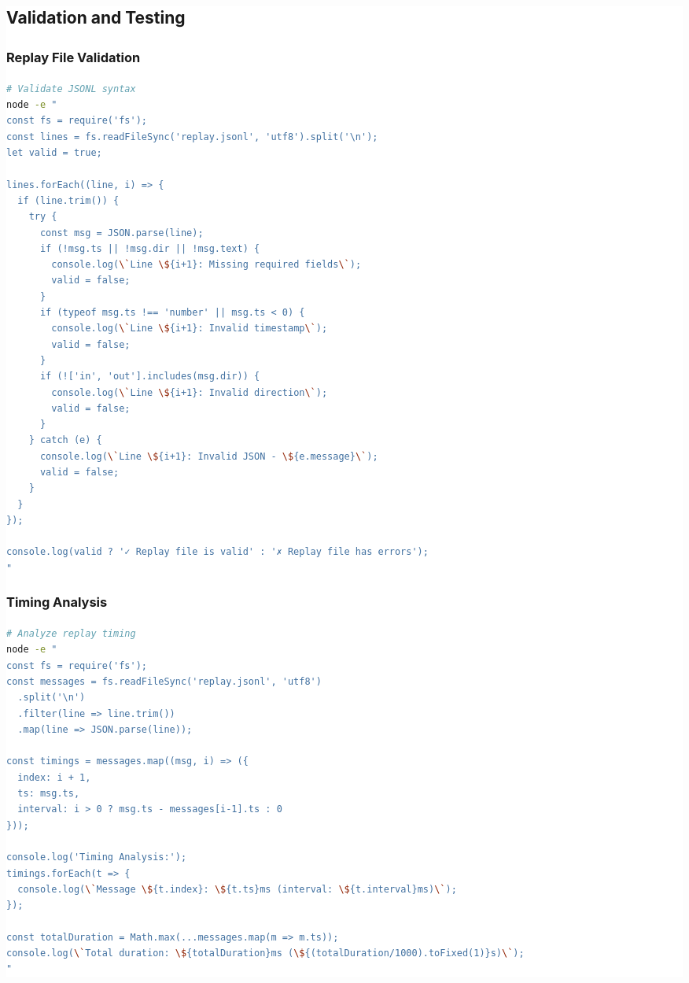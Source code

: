 ## Validation and Testing

### Replay File Validation

```bash
# Validate JSONL syntax
node -e "
const fs = require('fs');
const lines = fs.readFileSync('replay.jsonl', 'utf8').split('\n');
let valid = true;

lines.forEach((line, i) => {
  if (line.trim()) {
    try {
      const msg = JSON.parse(line);
      if (!msg.ts || !msg.dir || !msg.text) {
        console.log(\`Line \${i+1}: Missing required fields\`);
        valid = false;
      }
      if (typeof msg.ts !== 'number' || msg.ts < 0) {
        console.log(\`Line \${i+1}: Invalid timestamp\`);
        valid = false;
      }
      if (!['in', 'out'].includes(msg.dir)) {
        console.log(\`Line \${i+1}: Invalid direction\`);
        valid = false;
      }
    } catch (e) {
      console.log(\`Line \${i+1}: Invalid JSON - \${e.message}\`);
      valid = false;
    }
  }
});

console.log(valid ? '✓ Replay file is valid' : '✗ Replay file has errors');
"
```

### Timing Analysis

```bash
# Analyze replay timing
node -e "
const fs = require('fs');
const messages = fs.readFileSync('replay.jsonl', 'utf8')
  .split('\n')
  .filter(line => line.trim())
  .map(line => JSON.parse(line));

const timings = messages.map((msg, i) => ({
  index: i + 1,
  ts: msg.ts,
  interval: i > 0 ? msg.ts - messages[i-1].ts : 0
}));

console.log('Timing Analysis:');
timings.forEach(t => {
  console.log(\`Message \${t.index}: \${t.ts}ms (interval: \${t.interval}ms)\`);
});

const totalDuration = Math.max(...messages.map(m => m.ts));
console.log(\`Total duration: \${totalDuration}ms (\${(totalDuration/1000).toFixed(1)}s)\`);
"
```